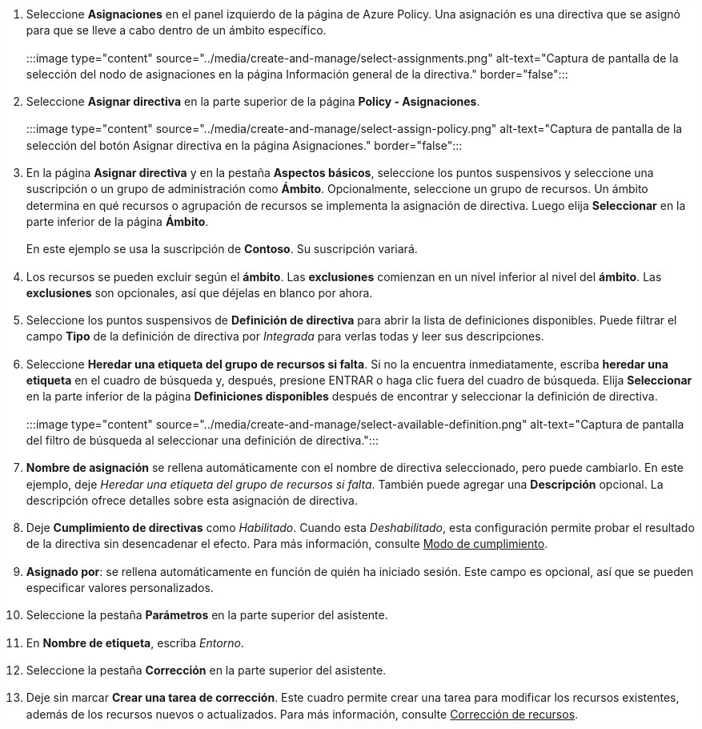 1. Seleccione **Asignaciones** en el panel izquierdo de la página de Azure Policy. Una asignación es una directiva que se asignó para que se lleve a cabo dentro de un ámbito específico.

   :::image type="content" source="../media/create-and-manage/select-assignments.png" alt-text="Captura de pantalla de la selección del nodo de asignaciones en la página Información general de la directiva." border="false":::

1. Seleccione **Asignar directiva** en la parte superior de la página **Policy - Asignaciones**.

   :::image type="content" source="../media/create-and-manage/select-assign-policy.png" alt-text="Captura de pantalla de la selección del botón Asignar directiva en la página Asignaciones." border="false":::

1. En la página **Asignar directiva** y en la pestaña **Aspectos básicos**, seleccione los puntos suspensivos y seleccione una suscripción o un grupo de administración como **Ámbito**. Opcionalmente, seleccione un grupo de recursos. Un ámbito determina en qué recursos o agrupación de recursos se implementa la asignación de directiva.
   Luego elija **Seleccionar** en la parte inferior de la página **Ámbito**.

   En este ejemplo se usa la suscripción de **Contoso**. Su suscripción variará.

1. Los recursos se pueden excluir según el **ámbito**. Las **exclusiones** comienzan en un nivel inferior al nivel del **ámbito**. Las **exclusiones** son opcionales, así que déjelas en blanco por ahora.

1. Seleccione los puntos suspensivos de **Definición de directiva** para abrir la lista de definiciones disponibles. Puede filtrar el campo **Tipo** de la definición de directiva por _Integrada_ para verlas todas y leer sus descripciones.

1. Seleccione **Heredar una etiqueta del grupo de recursos si falta**. Si no la encuentra inmediatamente, escriba **heredar una etiqueta** en el cuadro de búsqueda y, después, presione ENTRAR o haga clic fuera del cuadro de búsqueda.
   Elija **Seleccionar** en la parte inferior de la página **Definiciones disponibles** después de encontrar y seleccionar la definición de directiva.

   :::image type="content" source="../media/create-and-manage/select-available-definition.png" alt-text="Captura de pantalla del filtro de búsqueda al seleccionar una definición de directiva.":::

1. **Nombre de asignación** se rellena automáticamente con el nombre de directiva seleccionado, pero puede cambiarlo. En este ejemplo, deje _Heredar una etiqueta del grupo de recursos si falta_. También puede agregar una **Descripción** opcional. La descripción ofrece detalles sobre esta asignación de directiva.

1. Deje **Cumplimiento de directivas** como _Habilitado_. Cuando esta _Deshabilitado_, esta configuración permite probar el resultado de la directiva sin desencadenar el efecto. Para más información, consulte [Modo de cumplimiento](../concepts/assignment-structure.md#enforcement-mode).

1. **Asignado por**: se rellena automáticamente en función de quién ha iniciado sesión. Este campo es opcional, así que se pueden especificar valores personalizados.

1. Seleccione la pestaña **Parámetros** en la parte superior del asistente.

1. En **Nombre de etiqueta**, escriba _Entorno_.

1. Seleccione la pestaña **Corrección** en la parte superior del asistente.

1. Deje sin marcar **Crear una tarea de corrección**. Este cuadro permite crear una tarea para modificar los recursos existentes, además de los recursos nuevos o actualizados. Para más información, consulte [Corrección de recursos](../how-to/remediate-resources.md).
